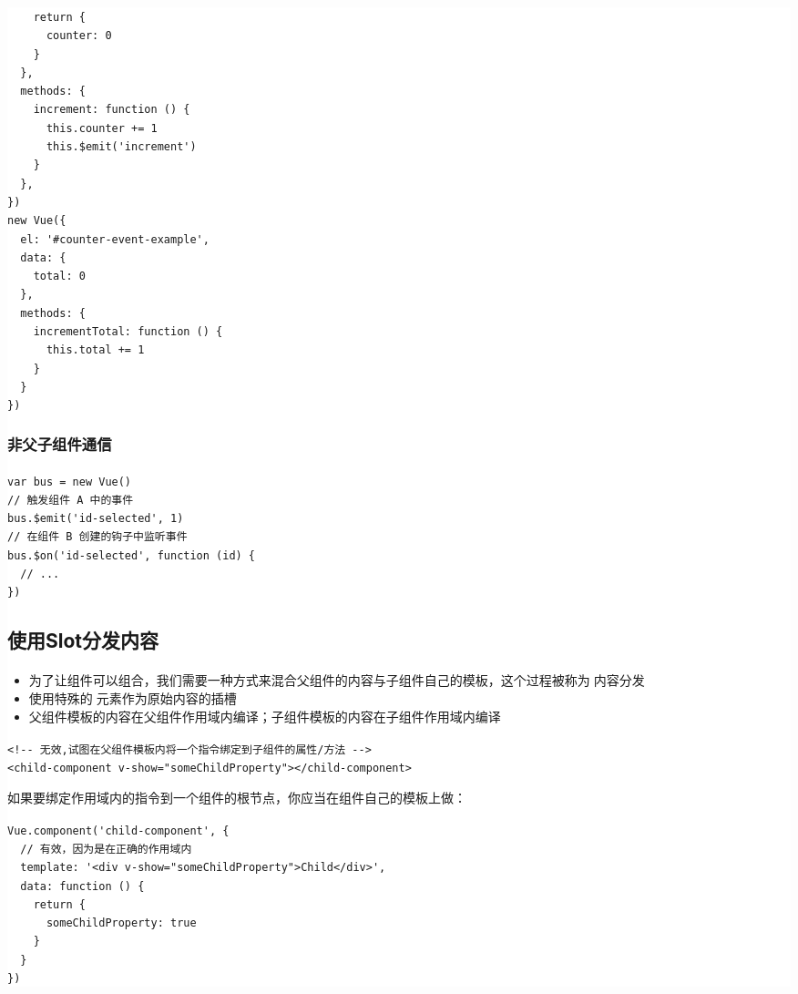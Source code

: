 ~~~
    return {
      counter: 0
    }
  },
  methods: {
    increment: function () {
      this.counter += 1
      this.$emit('increment')
    }
  },
})
new Vue({
  el: '#counter-event-example',
  data: {
    total: 0
  },
  methods: {
    incrementTotal: function () {
      this.total += 1
    }
  }
})
~~~

### 非父子组件通信
~~~
var bus = new Vue()
// 触发组件 A 中的事件
bus.$emit('id-selected', 1)
// 在组件 B 创建的钩子中监听事件
bus.$on('id-selected', function (id) {
  // ...
})
~~~

## 使用Slot分发内容
* 为了让组件可以组合，我们需要一种方式来混合父组件的内容与子组件自己的模板，这个过程被称为 内容分发
* 使用特殊的 <slot> 元素作为原始内容的插槽
* 父组件模板的内容在父组件作用域内编译；子组件模板的内容在子组件作用域内编译
~~~
<!-- 无效,试图在父组件模板内将一个指令绑定到子组件的属性/方法 -->
<child-component v-show="someChildProperty"></child-component>
~~~
如果要绑定作用域内的指令到一个组件的根节点，你应当在组件自己的模板上做：
~~~
Vue.component('child-component', {
  // 有效，因为是在正确的作用域内
  template: '<div v-show="someChildProperty">Child</div>',
  data: function () {
    return {
      someChildProperty: true
    }
  }
})
~~~